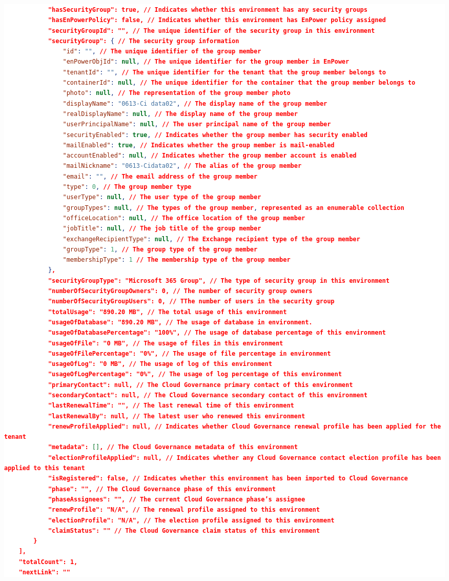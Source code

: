 ```json
            "hasSecurityGroup": true, // Indicates whether this environment has any security groups
            "hasEnPowerPolicy": false, // Indicates whether this environment has EnPower policy assigned
            "securityGroupId": "", // The unique identifier of the security group in this environment
            "securityGroup": { // The security group information
                "id": "", // The unique identifier of the group member
                "enPowerObjId": null, // The unique identifier for the group member in EnPower
                "tenantId": "", // The unique identifier for the tenant that the group member belongs to
                "containerId": null, // The unique identifier for the container that the group member belongs to
                "photo": null, // The representation of the group member photo
                "displayName": "0613-Ci data02", // The display name of the group member
                "realDisplayName": null, // The display name of the group member
                "userPrincipalName": null, // The user principal name of the group member
                "securityEnabled": true, // Indicates whether the group member has security enabled
                "mailEnabled": true, // Indicates whether the group member is mail-enabled
                "accountEnabled": null, // Indicates whether the group member account is enabled
                "mailNickname": "0613-Cidata02", // The alias of the group member
                "email": "", // The email address of the group member
                "type": 0, // The group member type
                "userType": null, // The user type of the group member
                "groupTypes": null, // The types of the group member, represented as an enumerable collection
                "officeLocation": null, // The office location of the group member
                "jobTitle": null, // The job title of the group member
                "exchangeRecipientType": null, // The Exchange recipient type of the group member
                "groupType": 1, // The group type of the group member
                "membershipType": 1 // The membership type of the group member
            },
            "securityGroupType": "Microsoft 365 Group", // The type of security group in this environment
            "numberOfSecurityGroupOwners": 0, // The number of security group owners
            "numberOfSecurityGroupUsers": 0, // TThe number of users in the security group
            "totalUsage": "890.20 MB", // The total usage of this environment
            "usageOfDatabase": "890.20 MB", // The usage of database in environment.
            "usageOfDatabasePercentage": "100%", // The usage of database percentage of this environment
            "usageOfFile": "0 MB", // The usage of files in this environment
            "usageOfFilePercentage": "0%", // The usage of file percentage in environment
            "usageOfLog": "0 MB", // The usage of log of this environment
            "usageOfLogPercentage": "0%", // The usage of log percentage of this environment
            "primaryContact": null, // The Cloud Governance primary contact of this environment
            "secondaryContact": null, // The Cloud Governance secondary contact of this environment
            "lastRenewalTime": "", // The last renewal time of this environment
            "lastRenewalBy": null, // The latest user who renewed this environment
            "renewProfileApplied": null, // Indicates whether Cloud Governance renewal profile has been applied for the tenant
            "metadata": [], // The Cloud Governance metadata of this environment
            "electionProfileApplied": null, // Indicates whether any Cloud Governance contact election profile has been applied to this tenant
            "isRegistered": false, // Indicates whether this environment has been imported to Cloud Governance
            "phase": "", // The Cloud Governance phase of this environment
            "phaseAssignees": "", // The current Cloud Governance phase’s assignee
            "renewProfile": "N/A", // The renewal profile assigned to this environment
            "electionProfile": "N/A", // The election profile assigned to this environment
            "claimStatus": "" // The Cloud Governance claim status of this environment
        }
    ],
    "totalCount": 1,
    "nextLink": ""
```